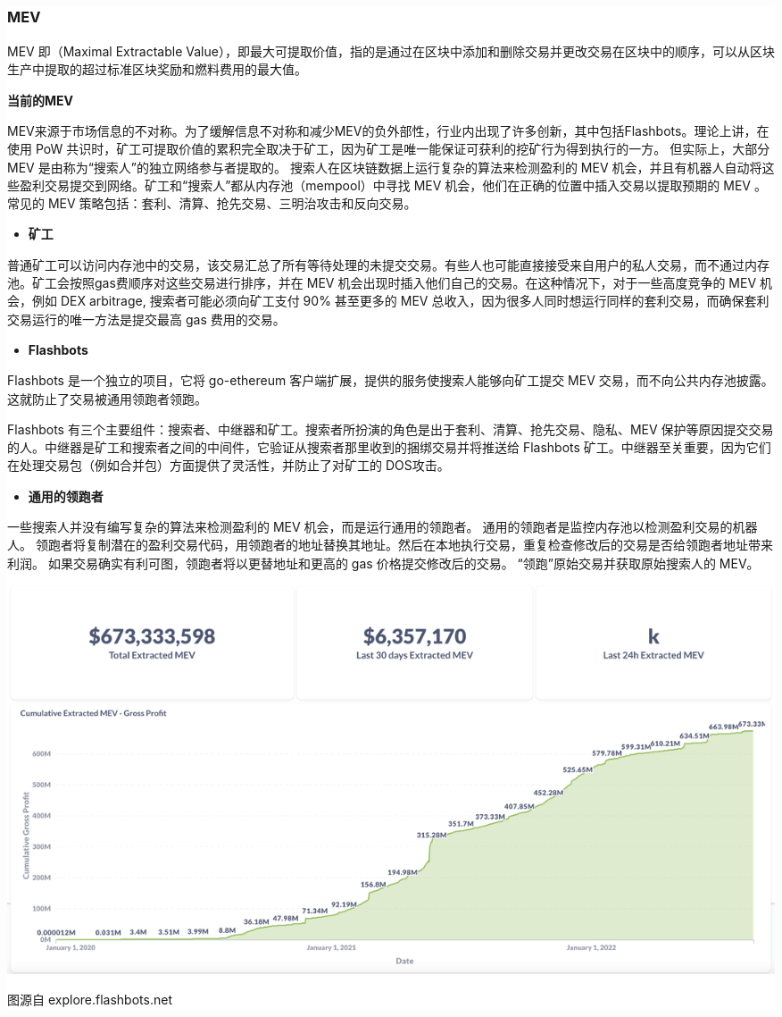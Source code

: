 ### MEV

MEV 即（Maximal Extractable Value），即最大可提取价值，指的是通过在区块中添加和删除交易并更改交易在区块中的顺序，可以从区块生产中提取的超过标准区块奖励和燃料费用的最大值。

**当前的MEV**

MEV来源于市场信息的不对称。为了缓解信息不对称和减少MEV的负外部性，行业内出现了许多创新，其中包括Flashbots。理论上讲，在使用 PoW 共识时，矿工可提取价值的累积完全取决于矿工，因为矿工是唯一能保证可获利的挖矿行为得到执行的一方。 但实际上，大部分 MEV 是由称为“搜索人”的独立网络参与者提取的。 搜索人在区块链数据上运行复杂的算法来检测盈利的 MEV 机会，并且有机器人自动将这些盈利交易提交到网络。矿工和“搜索人”都从内存池（mempool）中寻找 MEV 机会，他们在正确的位置中插入交易以提取预期的 MEV 。常见的 MEV 策略包括：套利、清算、抢先交易、三明治攻击和反向交易。

- **矿工**

普通矿工可以访问内存池中的交易，该交易汇总了所有等待处理的未提交交易。有些人也可能直接接受来自用户的私人交易，而不通过内存池。矿工会按照gas费顺序对这些交易进行排序，并在 MEV 机会出现时插入他们自己的交易。在这种情况下，对于一些高度竞争的 MEV 机会，例如 DEX arbitrage, 搜索者可能必须向矿工支付 90% 甚至更多的 MEV 总收入，因为很多人同时想运行同样的套利交易，而确保套利交易运行的唯一方法是提交最高 gas 费用的交易。

- **Flashbots**

Flashbots 是一个独立的项目，它将 go-ethereum 客户端扩展，提供的服务使搜索人能够向矿工提交 MEV 交易，而不向公共内存池披露。 这就防止了交易被通用领跑者领跑。

Flashbots 有三个主要组件：搜索者、中继器和矿工。搜索者所扮演的角色是出于套利、清算、抢先交易、隐私、MEV 保护等原因提交交易的人。中继器是矿工和搜索者之间的中间件，它验证从搜索者那里收到的捆绑交易并将推送给 Flashbots 矿工。中继器至关重要，因为它们在处理交易包（例如合并包）方面提供了灵活性，并防止了对矿工的 DOS攻击。

- **通用的领跑者**

一些搜索人并没有编写复杂的算法来检测盈利的 MEV 机会，而是运行通用的领跑者。 通用的领跑者是监控内存池以检测盈利交易的机器人。 领跑者将复制潜在的盈利交易代码，用领跑者的地址替换其地址。然后在本地执行交易，重复检查修改后的交易是否给领跑者地址带来利润。 如果交易确实有利可图，领跑者将以更替地址和更高的 gas 价格提交修改后的交易。 “领跑”原始交易并获取原始搜索人的 MEV。

![Untitled](/images/posts/blockchain/eth_upgrade_26.png)

图源自 explore.flashbots.net
